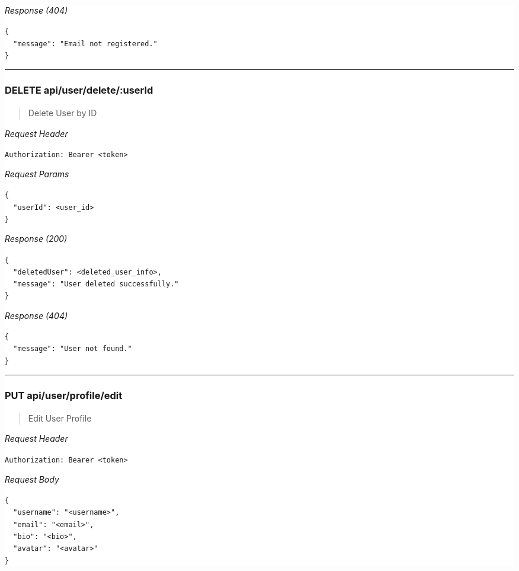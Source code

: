_Response (404)_

```
{
  "message": "Email not registered."
}
```

---

### DELETE api/user/delete/:userId

> Delete User by ID

_Request Header_

```
Authorization: Bearer <token>
```

_Request Params_

```
{
  "userId": <user_id>
}
```

_Response (200)_

```
{
  "deletedUser": <deleted_user_info>,
  "message": "User deleted successfully."
}
```

_Response (404)_

```
{
  "message": "User not found."
}
```

---

### PUT api/user/profile/edit

> Edit User Profile

_Request Header_

```
Authorization: Bearer <token>
```

_Request Body_

```
{
  "username": "<username>",
  "email": "<email>",
  "bio": "<bio>",
  "avatar": "<avatar>"
}
```
